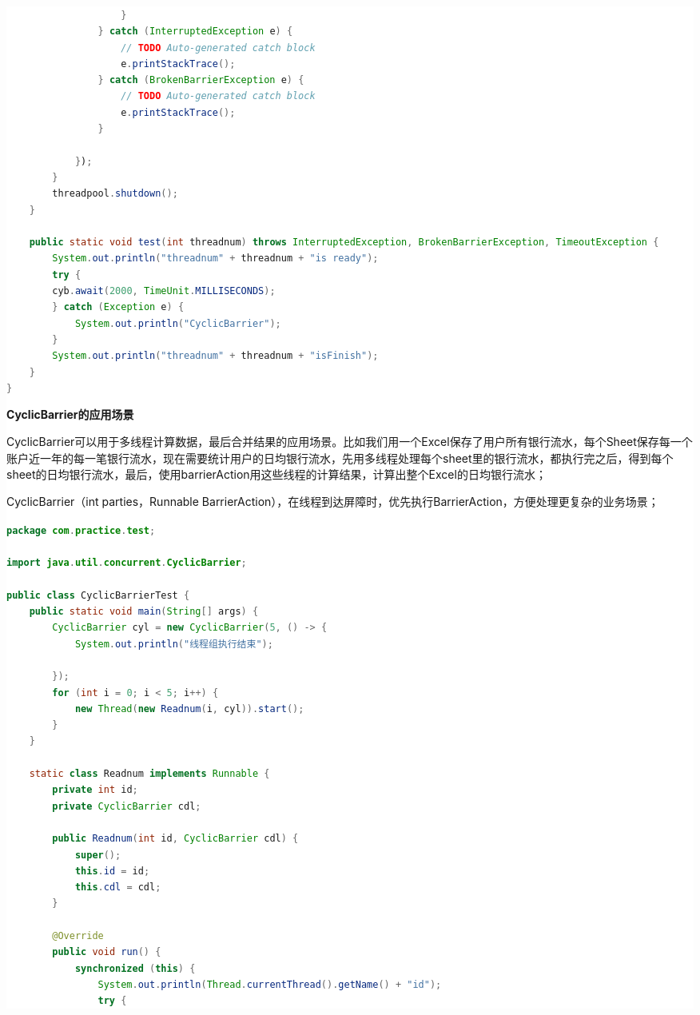 ```JAVA
                    }
                } catch (InterruptedException e) {
                    // TODO Auto-generated catch block
                    e.printStackTrace();
                } catch (BrokenBarrierException e) {
                    // TODO Auto-generated catch block
                    e.printStackTrace();
                }

            });
        }
        threadpool.shutdown();
    }

    public static void test(int threadnum) throws InterruptedException, BrokenBarrierException, TimeoutException {
        System.out.println("threadnum" + threadnum + "is ready");
        try {
        cyb.await(2000, TimeUnit.MILLISECONDS);
        } catch (Exception e) {
            System.out.println("CyclicBarrier");
        }
        System.out.println("threadnum" + threadnum + "isFinish");
    }
}
```

__CyclicBarrier的应用场景__

CyclicBarrier可以用于多线程计算数据，最后合并结果的应用场景。比如我们用一个Excel保存了用户所有银行流水，每个Sheet保存每一个账户近一年的每一笔银行流水，现在需要统计用户的日均银行流水，先用多线程处理每个sheet里的银行流水，都执行完之后，得到每个sheet的日均银行流水，最后，使用barrierAction用这些线程的计算结果，计算出整个Excel的日均银行流水；

CyclicBarrier（int parties，Runnable BarrierAction），在线程到达屏障时，优先执行BarrierAction，方便处理更复杂的业务场景；

```JAVA
package com.practice.test;

import java.util.concurrent.CyclicBarrier;

public class CyclicBarrierTest {
    public static void main(String[] args) {
        CyclicBarrier cyl = new CyclicBarrier(5, () -> {
            System.out.println("线程组执行结束");

        });
        for (int i = 0; i < 5; i++) {
            new Thread(new Readnum(i, cyl)).start();
        }
    }

    static class Readnum implements Runnable {
        private int id;
        private CyclicBarrier cdl;

        public Readnum(int id, CyclicBarrier cdl) {
            super();
            this.id = id;
            this.cdl = cdl;
        }

        @Override
        public void run() {
            synchronized (this) {
                System.out.println(Thread.currentThread().getName() + "id");
                try {
```